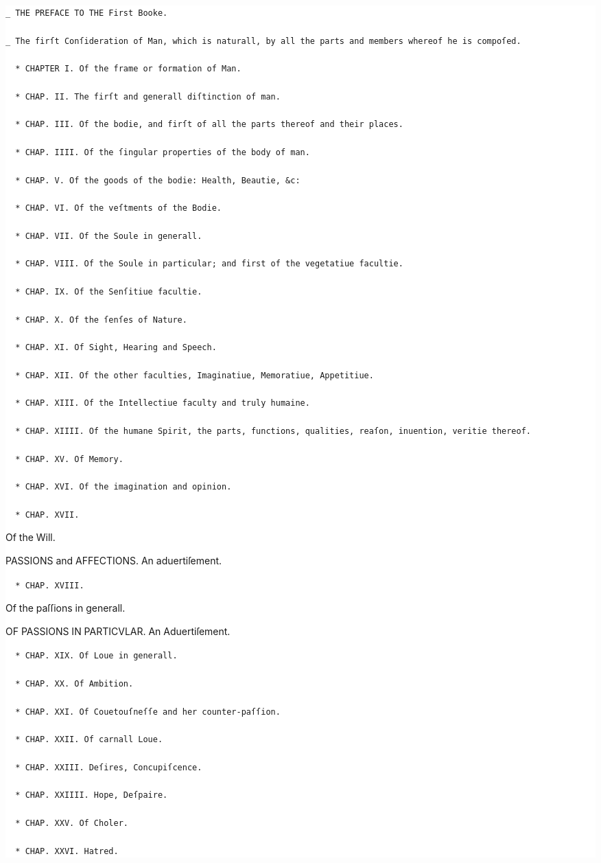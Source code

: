     _ THE PREFACE TO THE First Booke.

    _ The firſt Conſideration of Man, which is naturall, by all the parts and members whereof he is compoſed.

      * CHAPTER I. Of the frame or formation of Man.

      * CHAP. II. The firſt and generall diſtinction of man.

      * CHAP. III. Of the bodie, and firſt of all the parts thereof and their places.

      * CHAP. IIII. Of the ſingular properties of the body of man.

      * CHAP. V. Of the goods of the bodie: Health, Beautie, &c:

      * CHAP. VI. Of the veſtments of the Bodie.

      * CHAP. VII. Of the Soule in generall.

      * CHAP. VIII. Of the Soule in particular; and first of the vegetatiue facultie.

      * CHAP. IX. Of the Senſitiue facultie.

      * CHAP. X. Of the ſenſes of Nature.

      * CHAP. XI. Of Sight, Hearing and Speech.

      * CHAP. XII. Of the other faculties, Imaginatiue, Memoratiue, Appetitiue.

      * CHAP. XIII. Of the Intellectiue faculty and truly humaine.

      * CHAP. XIIII. Of the humane Spirit, the parts, functions, qualities, reaſon, inuention, veritie thereof.

      * CHAP. XV. Of Memory.

      * CHAP. XVI. Of the imagination and opinion.

      * CHAP. XVII.

Of the Will.

PASSIONS and AFFECTIONS. An aduertiſement.

      * CHAP. XVIII.

Of the paſſions in generall.

OF PASSIONS IN PARTICVLAR. An Aduertiſement.

      * CHAP. XIX. Of Loue in generall.

      * CHAP. XX. Of Ambition.

      * CHAP. XXI. Of Couetouſneſſe and her counter-paſſion.

      * CHAP. XXII. Of carnall Loue.

      * CHAP. XXIII. Deſires, Concupiſcence.

      * CHAP. XXIIII. Hope, Deſpaire.

      * CHAP. XXV. Of Choler.

      * CHAP. XXVI. Hatred.
